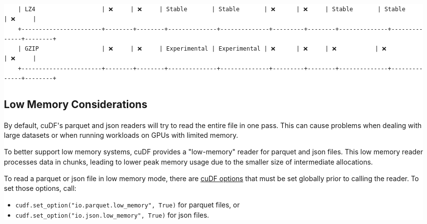 ```{eval-rst}
    | LZ4                   | ❌     | ❌     | Stable       | Stable       | ❌      | ❌     | Stable       | Stable       | ❌     |
    +-----------------------+--------+--------+--------------+--------------+---------+--------+--------------+--------------+--------+
    | GZIP                  | ❌     | ❌     | Experimental | Experimental | ❌      | ❌     | ❌           | ❌           | ❌     |
    +-----------------------+--------+--------+--------------+--------------+---------+--------+--------------+--------------+--------+

```

## Low Memory Considerations

By default, cuDF's parquet and json readers will try to read the entire file in one pass. This can cause problems when dealing with large datasets or when running workloads on GPUs with limited memory.

To better support low memory systems, cuDF provides a "low-memory" reader for parquet and json files. This low memory reader processes data in chunks, leading to lower peak memory usage due to the smaller size of intermediate allocations.

To read a parquet or json file in low memory mode, there are [cuDF options](https://docs.rapids.ai/api/cudf/nightly/user_guide/api_docs/options/#api-options) that must be set globally prior to calling the reader. To set those options, call:
- `cudf.set_option("io.parquet.low_memory", True)` for parquet files, or
- `cudf.set_option("io.json.low_memory", True)` for json files.
